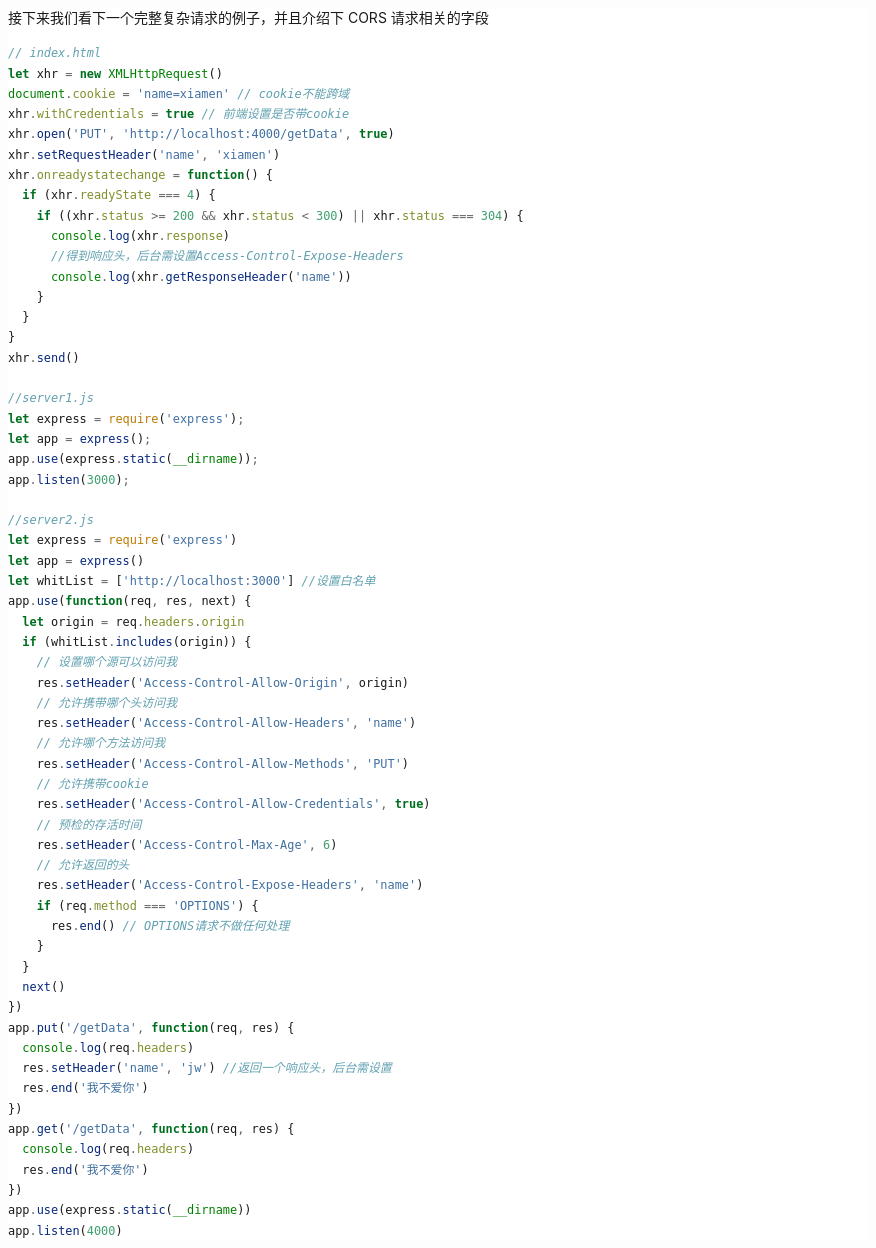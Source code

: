 接下来我们看下一个完整复杂请求的例子，并且介绍下 CORS 请求相关的字段

```javascript
// index.html
let xhr = new XMLHttpRequest()
document.cookie = 'name=xiamen' // cookie不能跨域
xhr.withCredentials = true // 前端设置是否带cookie
xhr.open('PUT', 'http://localhost:4000/getData', true)
xhr.setRequestHeader('name', 'xiamen')
xhr.onreadystatechange = function() {
  if (xhr.readyState === 4) {
    if ((xhr.status >= 200 && xhr.status < 300) || xhr.status === 304) {
      console.log(xhr.response)
      //得到响应头，后台需设置Access-Control-Expose-Headers
      console.log(xhr.getResponseHeader('name'))
    }
  }
}
xhr.send()

//server1.js
let express = require('express');
let app = express();
app.use(express.static(__dirname));
app.listen(3000);

//server2.js
let express = require('express')
let app = express()
let whitList = ['http://localhost:3000'] //设置白名单
app.use(function(req, res, next) {
  let origin = req.headers.origin
  if (whitList.includes(origin)) {
    // 设置哪个源可以访问我
    res.setHeader('Access-Control-Allow-Origin', origin)
    // 允许携带哪个头访问我
    res.setHeader('Access-Control-Allow-Headers', 'name')
    // 允许哪个方法访问我
    res.setHeader('Access-Control-Allow-Methods', 'PUT')
    // 允许携带cookie
    res.setHeader('Access-Control-Allow-Credentials', true)
    // 预检的存活时间
    res.setHeader('Access-Control-Max-Age', 6)
    // 允许返回的头
    res.setHeader('Access-Control-Expose-Headers', 'name')
    if (req.method === 'OPTIONS') {
      res.end() // OPTIONS请求不做任何处理
    }
  }
  next()
})
app.put('/getData', function(req, res) {
  console.log(req.headers)
  res.setHeader('name', 'jw') //返回一个响应头，后台需设置
  res.end('我不爱你')
})
app.get('/getData', function(req, res) {
  console.log(req.headers)
  res.end('我不爱你')
})
app.use(express.static(__dirname))
app.listen(4000)
```
